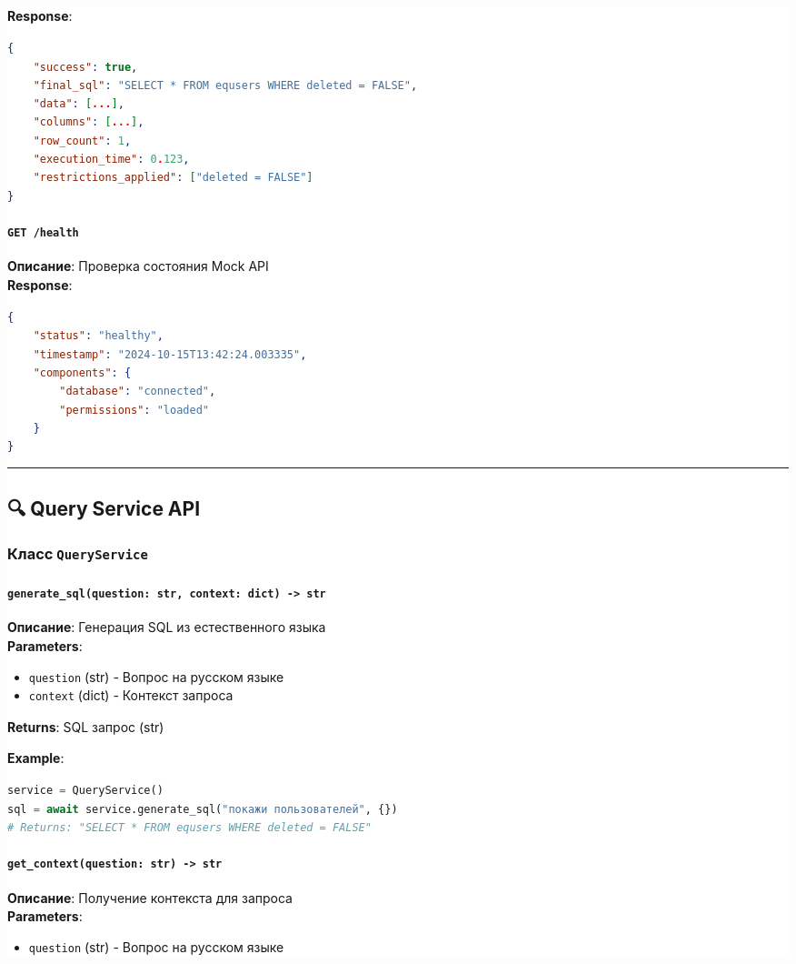 **Response**:
```json
{
    "success": true,
    "final_sql": "SELECT * FROM equsers WHERE deleted = FALSE",
    "data": [...],
    "columns": [...],
    "row_count": 1,
    "execution_time": 0.123,
    "restrictions_applied": ["deleted = FALSE"]
}
```

#### `GET /health`
**Описание**: Проверка состояния Mock API  
**Response**:
```json
{
    "status": "healthy",
    "timestamp": "2024-10-15T13:42:24.003335",
    "components": {
        "database": "connected",
        "permissions": "loaded"
    }
}
```

---

## 🔍 Query Service API

### Класс `QueryService`

#### `generate_sql(question: str, context: dict) -> str`
**Описание**: Генерация SQL из естественного языка  
**Parameters**:
- `question` (str) - Вопрос на русском языке
- `context` (dict) - Контекст запроса

**Returns**: SQL запрос (str)

**Example**:
```python
service = QueryService()
sql = await service.generate_sql("покажи пользователей", {})
# Returns: "SELECT * FROM equsers WHERE deleted = FALSE"
```

#### `get_context(question: str) -> str`
**Описание**: Получение контекста для запроса  
**Parameters**:
- `question` (str) - Вопрос на русском языке
